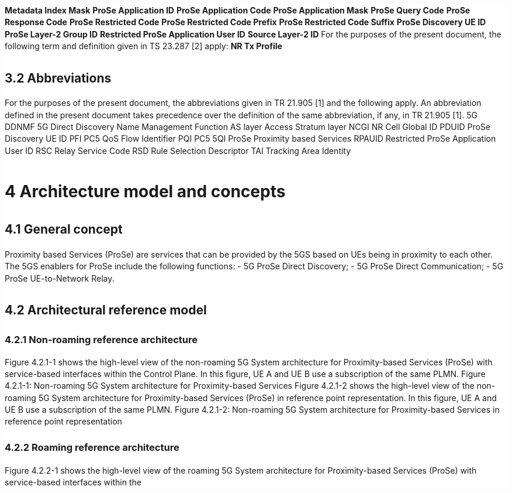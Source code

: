 **Metadata Index Mask**
**ProSe Application ID**
**ProSe Application Code**
**ProSe Application Mask**
**ProSe Query Code**
**ProSe Response Code**
**ProSe Restricted Code**
**ProSe Restricted Code Prefix**
**ProSe Restricted Code Suffix**
**ProSe Discovery UE ID**
**ProSe Layer-2 Group ID**
**Restricted ProSe Application User ID**
**Source Layer-2 ID**
For the purposes of the present document, the following term and definition
given in TS 23.287 [2] apply:
**NR Tx Profile**
## 3.2 Abbreviations
For the purposes of the present document, the abbreviations given in TR 21.905
[1] and the following apply. An abbreviation defined in the present document
takes precedence over the definition of the same abbreviation, if any, in TR
21.905 [1].
5G DDNMF 5G Direct Discovery Name Management Function
AS layer Access Stratum layer
NCGI NR Cell Global ID
PDUID ProSe Discovery UE ID
PFI PC5 QoS Flow Identifier
PQI PC5 5QI
ProSe Proximity based Services
RPAUID Restricted ProSe Application User ID
RSC Relay Service Code
RSD Rule Selection Descriptor
TAI Tracking Area Identity
# 4 Architecture model and concepts
## 4.1 General concept
Proximity based Services (ProSe) are services that can be provided by the 5GS
based on UEs being in proximity to each other.
The 5GS enablers for ProSe include the following functions:
\- 5G ProSe Direct Discovery;
\- 5G ProSe Direct Communication;
\- 5G ProSe UE-to-Network Relay.
## 4.2 Architectural reference model
### 4.2.1 Non-roaming reference architecture
Figure 4.2.1-1 shows the high-level view of the non-roaming 5G System
architecture for Proximity-based Services (ProSe) with service-based
interfaces within the Control Plane. In this figure, UE A and UE B use a
subscription of the same PLMN.
Figure 4.2.1-1: Non-roaming 5G System architecture for Proximity-based
Services
Figure 4.2.1-2 shows the high-level view of the non-roaming 5G System
architecture for Proximity-based Services (ProSe) in reference point
representation. In this figure, UE A and UE B use a subscription of the same
PLMN.
Figure 4.2.1-2: Non-roaming 5G System architecture for Proximity-based
Services in reference point representation
### 4.2.2 Roaming reference architecture
Figure 4.2.2-1 shows the high-level view of the roaming 5G System architecture
for Proximity-based Services (ProSe) with service-based interfaces within the